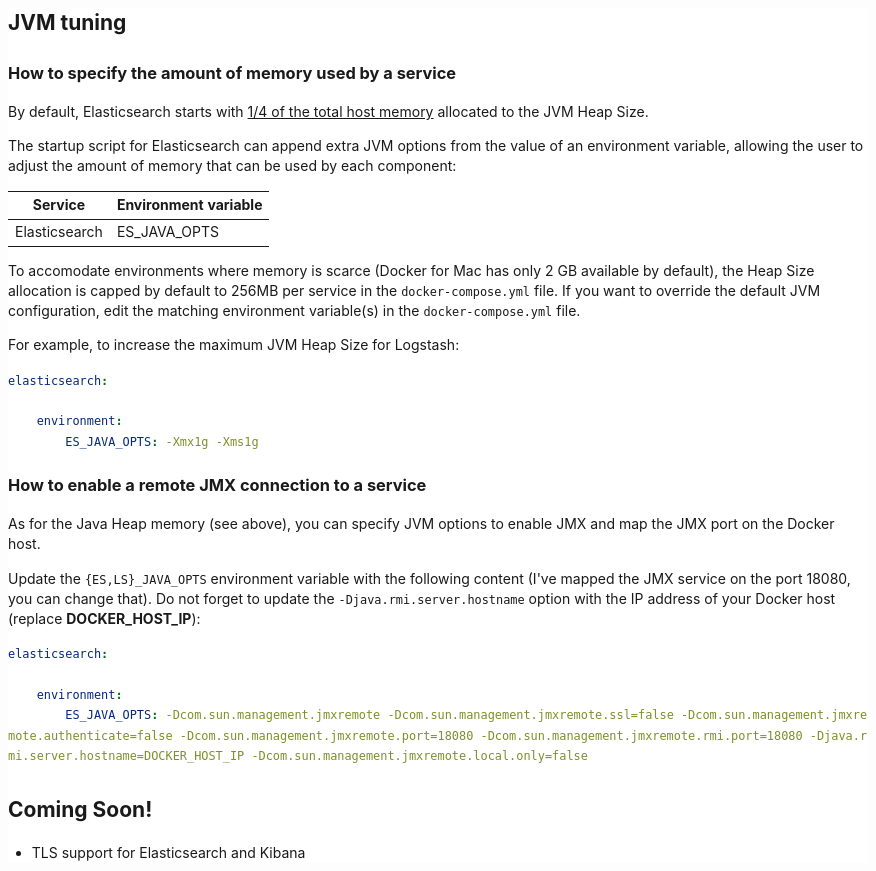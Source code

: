 ## JVM tuning

### How to specify the amount of memory used by a service

By default, Elasticsearch starts with [1/4 of the total host
memory](https://docs.oracle.com/javase/8/docs/technotes/guides/vm/gctuning/parallel.html#default_heap_size) allocated to
the JVM Heap Size.

The startup script for Elasticsearch can append extra JVM options from the value of an environment
variable, allowing the user to adjust the amount of memory that can be used by each component:

| Service       | Environment variable |
|---------------|----------------------|
| Elasticsearch | ES_JAVA_OPTS         |

To accomodate environments where memory is scarce (Docker for Mac has only 2 GB available by default), the Heap Size
allocation is capped by default to 256MB per service in the `docker-compose.yml` file. If you want to override the
default JVM configuration, edit the matching environment variable(s) in the `docker-compose.yml` file.

For example, to increase the maximum JVM Heap Size for Logstash:

```yml
elasticsearch:

	environment:
		ES_JAVA_OPTS: -Xmx1g -Xms1g
```

### How to enable a remote JMX connection to a service

As for the Java Heap memory (see above), you can specify JVM options to enable JMX and map the JMX port on the Docker
host.

Update the `{ES,LS}_JAVA_OPTS` environment variable with the following content (I've mapped the JMX service on the port
18080, you can change that). Do not forget to update the `-Djava.rmi.server.hostname` option with the IP address of your
Docker host (replace **DOCKER_HOST_IP**):

```yml
elasticsearch:

	environment:
		ES_JAVA_OPTS: -Dcom.sun.management.jmxremote -Dcom.sun.management.jmxremote.ssl=false -Dcom.sun.management.jmxremote.authenticate=false -Dcom.sun.management.jmxremote.port=18080 -Dcom.sun.management.jmxremote.rmi.port=18080 -Djava.rmi.server.hostname=DOCKER_HOST_IP -Dcom.sun.management.jmxremote.local.only=false
```
## Coming Soon!
* TLS support for Elasticsearch and Kibana
